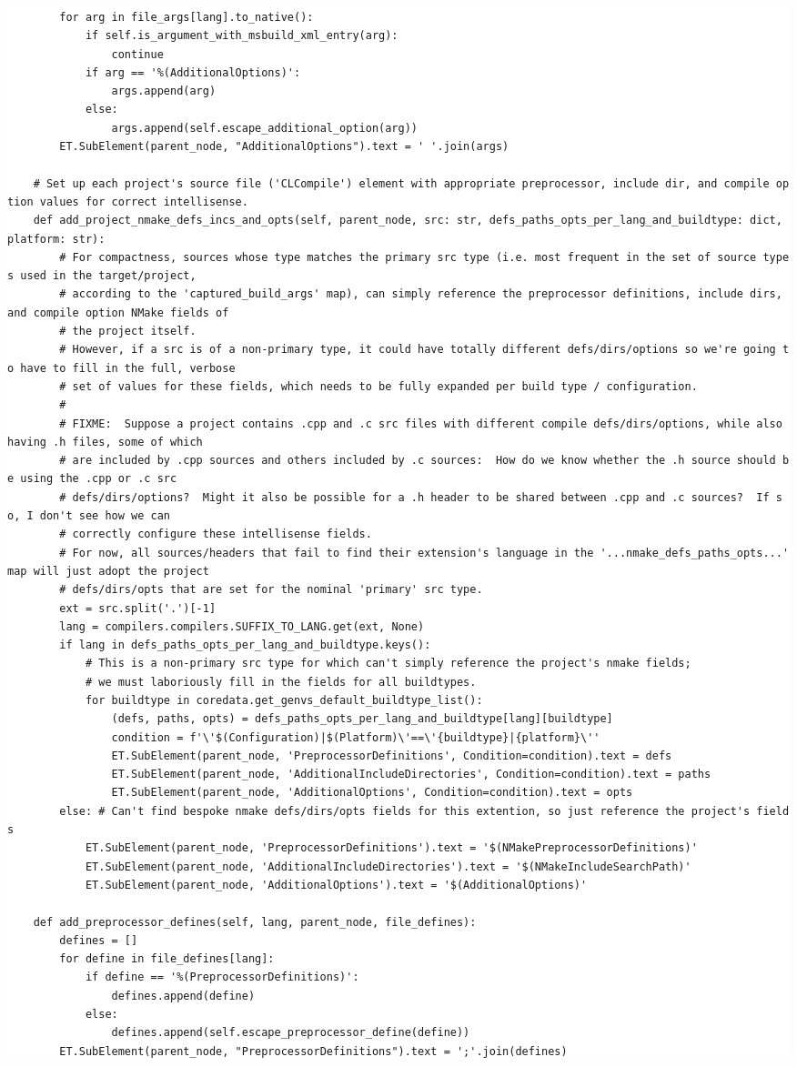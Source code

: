 ```
        for arg in file_args[lang].to_native():
            if self.is_argument_with_msbuild_xml_entry(arg):
                continue
            if arg == '%(AdditionalOptions)':
                args.append(arg)
            else:
                args.append(self.escape_additional_option(arg))
        ET.SubElement(parent_node, "AdditionalOptions").text = ' '.join(args)

    # Set up each project's source file ('CLCompile') element with appropriate preprocessor, include dir, and compile option values for correct intellisense.
    def add_project_nmake_defs_incs_and_opts(self, parent_node, src: str, defs_paths_opts_per_lang_and_buildtype: dict, platform: str):
        # For compactness, sources whose type matches the primary src type (i.e. most frequent in the set of source types used in the target/project,
        # according to the 'captured_build_args' map), can simply reference the preprocessor definitions, include dirs, and compile option NMake fields of
        # the project itself.
        # However, if a src is of a non-primary type, it could have totally different defs/dirs/options so we're going to have to fill in the full, verbose
        # set of values for these fields, which needs to be fully expanded per build type / configuration.
        #
        # FIXME:  Suppose a project contains .cpp and .c src files with different compile defs/dirs/options, while also having .h files, some of which
        # are included by .cpp sources and others included by .c sources:  How do we know whether the .h source should be using the .cpp or .c src
        # defs/dirs/options?  Might it also be possible for a .h header to be shared between .cpp and .c sources?  If so, I don't see how we can
        # correctly configure these intellisense fields.
        # For now, all sources/headers that fail to find their extension's language in the '...nmake_defs_paths_opts...' map will just adopt the project
        # defs/dirs/opts that are set for the nominal 'primary' src type.
        ext = src.split('.')[-1]
        lang = compilers.compilers.SUFFIX_TO_LANG.get(ext, None)
        if lang in defs_paths_opts_per_lang_and_buildtype.keys():
            # This is a non-primary src type for which can't simply reference the project's nmake fields;
            # we must laboriously fill in the fields for all buildtypes.
            for buildtype in coredata.get_genvs_default_buildtype_list():
                (defs, paths, opts) = defs_paths_opts_per_lang_and_buildtype[lang][buildtype]
                condition = f'\'$(Configuration)|$(Platform)\'==\'{buildtype}|{platform}\''
                ET.SubElement(parent_node, 'PreprocessorDefinitions', Condition=condition).text = defs
                ET.SubElement(parent_node, 'AdditionalIncludeDirectories', Condition=condition).text = paths
                ET.SubElement(parent_node, 'AdditionalOptions', Condition=condition).text = opts
        else: # Can't find bespoke nmake defs/dirs/opts fields for this extention, so just reference the project's fields
            ET.SubElement(parent_node, 'PreprocessorDefinitions').text = '$(NMakePreprocessorDefinitions)'
            ET.SubElement(parent_node, 'AdditionalIncludeDirectories').text = '$(NMakeIncludeSearchPath)'
            ET.SubElement(parent_node, 'AdditionalOptions').text = '$(AdditionalOptions)'

    def add_preprocessor_defines(self, lang, parent_node, file_defines):
        defines = []
        for define in file_defines[lang]:
            if define == '%(PreprocessorDefinitions)':
                defines.append(define)
            else:
                defines.append(self.escape_preprocessor_define(define))
        ET.SubElement(parent_node, "PreprocessorDefinitions").text = ';'.join(defines)
```